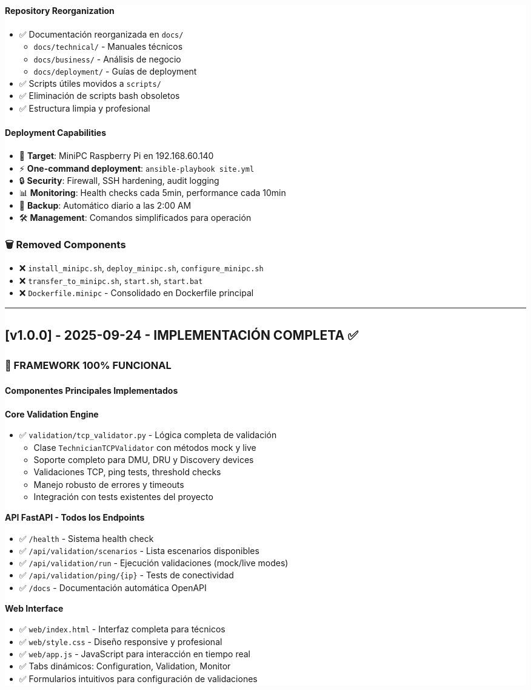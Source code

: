 #### Repository Reorganization
- ✅ Documentación reorganizada en `docs/` 
  - `docs/technical/` - Manuales técnicos
  - `docs/business/` - Análisis de negocio  
  - `docs/deployment/` - Guías de deployment
- ✅ Scripts útiles movidos a `scripts/`
- ✅ Eliminación de scripts bash obsoletos
- ✅ Estructura limpia y profesional

#### Deployment Capabilities
- 🎯 **Target**: MiniPC Raspberry Pi en 192.168.60.140
- ⚡ **One-command deployment**: `ansible-playbook site.yml`
- 🔒 **Security**: Firewall, SSH hardening, audit logging
- 📊 **Monitoring**: Health checks cada 5min, performance cada 10min
- 💾 **Backup**: Automático diario a las 2:00 AM
- 🛠️ **Management**: Comandos simplificados para operación

### 🗑️ Removed Components
- ❌ `install_minipc.sh`, `deploy_minipc.sh`, `configure_minipc.sh`
- ❌ `transfer_to_minipc.sh`, `start.sh`, `start.bat`
- ❌ `Dockerfile.minipc` - Consolidado en Dockerfile principal

---

## [v1.0.0] - 2025-09-24 - IMPLEMENTACIÓN COMPLETA ✅

### 🎉 FRAMEWORK 100% FUNCIONAL

#### Componentes Principales Implementados

**Core Validation Engine**
- ✅ `validation/tcp_validator.py` - Lógica completa de validación
  - Clase `TechnicianTCPValidator` con métodos mock y live
  - Soporte completo para DMU, DRU y Discovery devices
  - Validaciones TCP, ping tests, threshold checks
  - Manejo robusto de errores y timeouts
  - Integración con tests existentes del proyecto

**API FastAPI - Todos los Endpoints**
- ✅ `/health` - Sistema health check
- ✅ `/api/validation/scenarios` - Lista escenarios disponibles
- ✅ `/api/validation/run` - Ejecución validaciones (mock/live modes)
- ✅ `/api/validation/ping/{ip}` - Tests de conectividad
- ✅ `/docs` - Documentación automática OpenAPI

**Web Interface**
- ✅ `web/index.html` - Interfaz completa para técnicos
- ✅ `web/style.css` - Diseño responsive y profesional
- ✅ `web/app.js` - JavaScript para interacción en tiempo real
- ✅ Tabs dinámicos: Configuration, Validation, Monitor
- ✅ Formularios intuitivos para configuración de validaciones
